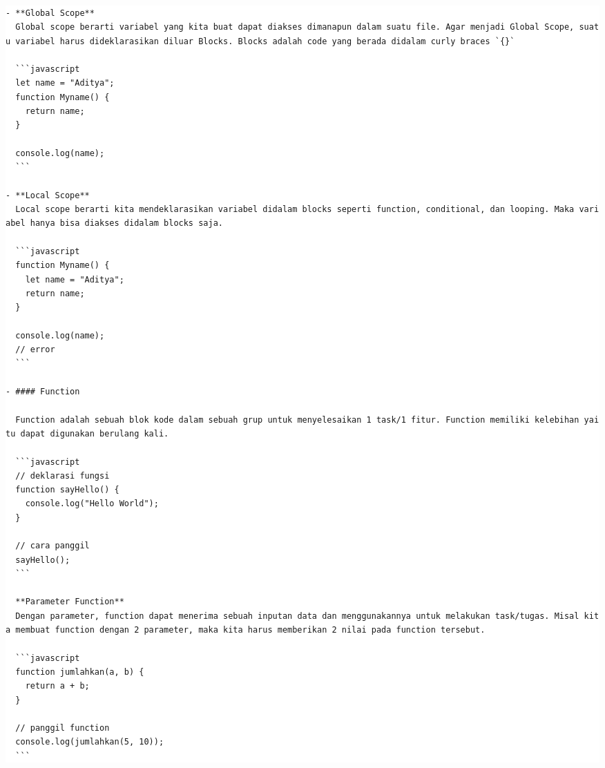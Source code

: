     - **Global Scope**
      Global scope berarti variabel yang kita buat dapat diakses dimanapun dalam suatu file. Agar menjadi Global Scope, suatu variabel harus dideklarasikan diluar Blocks. Blocks adalah code yang berada didalam curly braces `{}`

      ```javascript
      let name = "Aditya";
      function Myname() {
        return name;
      }

      console.log(name);
      ```

    - **Local Scope**
      Local scope berarti kita mendeklarasikan variabel didalam blocks seperti function, conditional, dan looping. Maka variabel hanya bisa diakses didalam blocks saja.

      ```javascript
      function Myname() {
        let name = "Aditya";
        return name;
      }

      console.log(name);
      // error
      ```

    - #### Function

      Function adalah sebuah blok kode dalam sebuah grup untuk menyelesaikan 1 task/1 fitur. Function memiliki kelebihan yaitu dapat digunakan berulang kali.

      ```javascript
      // deklarasi fungsi
      function sayHello() {
        console.log("Hello World");
      }

      // cara panggil
      sayHello();
      ```

      **Parameter Function**
      Dengan parameter, function dapat menerima sebuah inputan data dan menggunakannya untuk melakukan task/tugas. Misal kita membuat function dengan 2 parameter, maka kita harus memberikan 2 nilai pada function tersebut.

      ```javascript
      function jumlahkan(a, b) {
        return a + b;
      }

      // panggil function
      console.log(jumlahkan(5, 10));
      ```
